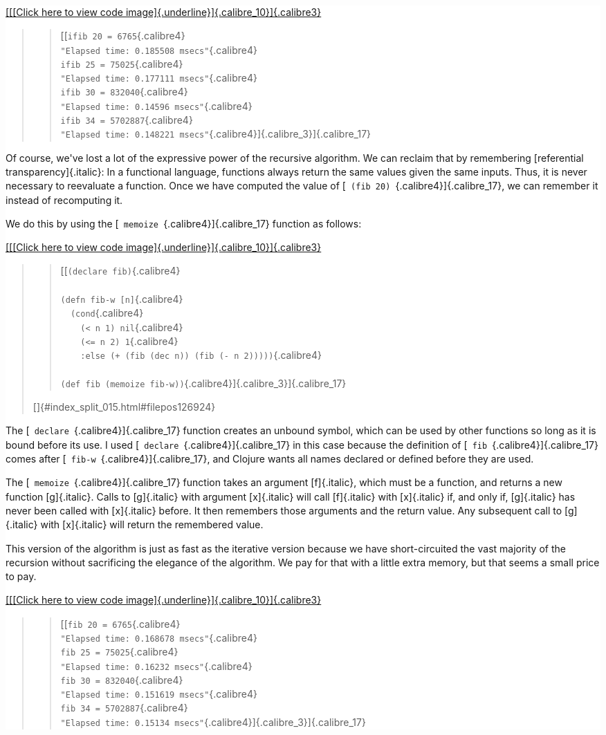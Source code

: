 [[[[Click here to view code image]{.underline}]{.calibre_10}]{.calibre3}](#index_split_015.html#filepos126390)

> > [[`ifib 20 = 6765`{.calibre4}\
> > `"Elapsed time: 0.185508 msecs"`{.calibre4}\
> > `ifib 25 = 75025`{.calibre4}\
> > `"Elapsed time: 0.177111 msecs"`{.calibre4}\
> > `ifib 30 = 832040`{.calibre4}\
> > `"Elapsed time: 0.14596 msecs"`{.calibre4}\
> > `ifib 34 = 5702887`{.calibre4}\
> > `"Elapsed time: 0.148221 msecs"`{.calibre4}]{.calibre_3}]{.calibre_17}

Of course, we've lost a lot of the expressive power of the recursive algorithm. We can reclaim that by remembering [referential transparency]{.italic}: In a functional language, functions always return the same values given the same inputs. Thus, it is never necessary to reevaluate a function. Once we have computed the value of [` (fib 20) `{.calibre4}]{.calibre_17}, we can remember it instead of recomputing it.

We do this by using the [` memoize `{.calibre4}]{.calibre_17} function as follows:

[[[[Click here to view code image]{.underline}]{.calibre_10}]{.calibre3}](#index_split_063.html#filepos960363)

> > [[`(declare fib)`{.calibre4}\
> > \
> > `(defn fib-w [n]`{.calibre4}\
> > `  (cond`{.calibre4}\
> > `    (< n 1) nil`{.calibre4}\
> > `    (<= n 2) 1`{.calibre4}\
> > `    :else (+ (fib (dec n)) (fib (- n 2)))))`{.calibre4}\
> > \
> > `(def fib (memoize fib-w))`{.calibre4}]{.calibre_3}]{.calibre_17}
>
> []{#index_split_015.html#filepos126924}

The [` declare `{.calibre4}]{.calibre_17} function creates an unbound symbol, which can be used by other functions so long as it is bound before its use. I used [` declare `{.calibre4}]{.calibre_17} in this case because the definition of [` fib `{.calibre4}]{.calibre_17} comes after [` fib-w `{.calibre4}]{.calibre_17}, and Clojure wants all names declared or defined before they are used.

The [` memoize `{.calibre4}]{.calibre_17} function takes an argument [f]{.italic}, which must be a function, and returns a new function [g]{.italic}. Calls to [g]{.italic} with argument [x]{.italic} will call [f]{.italic} with [x]{.italic} if, and only if, [g]{.italic} has never been called with [x]{.italic} before. It then remembers those arguments and the return value. Any subsequent call to [g]{.italic} with [x]{.italic} will return the remembered value.

This version of the algorithm is just as fast as the iterative version because we have short-circuited the vast majority of the recursion without sacrificing the elegance of the algorithm. We pay for that with a little extra memory, but that seems a small price to pay.

[[[[Click here to view code image]{.underline}]{.calibre_10}]{.calibre3}](#index_split_064.html#filepos960509)

> > [[`fib 20 = 6765`{.calibre4}\
> > `"Elapsed time: 0.168678 msecs"`{.calibre4}\
> > `fib 25 = 75025`{.calibre4}\
> > `"Elapsed time: 0.16232 msecs"`{.calibre4}\
> > `fib 30 = 832040`{.calibre4}\
> > `"Elapsed time: 0.151619 msecs"`{.calibre4}\
> > `fib 34 = 5702887`{.calibre4}\
> > `"Elapsed time: 0.15134 msecs"`{.calibre4}]{.calibre_3}]{.calibre_17}
